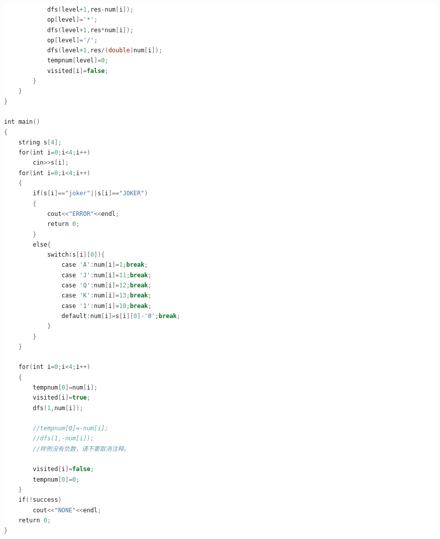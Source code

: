 ```cpp
            dfs(level+1,res-num[i]);
            op[level]='*';
            dfs(level+1,res*num[i]);
            op[level]='/';
            dfs(level+1,res/(double)num[i]);
            tempnum[level]=0;
            visited[i]=false;
        }
    }
}

int main()
{
    string s[4];
    for(int i=0;i<4;i++)
        cin>>s[i];
    for(int i=0;i<4;i++)
    {
        if(s[i]=="joker"||s[i]=="JOKER")
        {
            cout<<"ERROR"<<endl;
            return 0;
        }
        else{
            switch(s[i][0]){
                case 'A':num[i]=1;break;
                case 'J':num[i]=11;break;
                case 'Q':num[i]=12;break;
                case 'K':num[i]=13;break;
                case '1':num[i]=10;break;
                default:num[i]=s[i][0]-'0';break;
            }
        }
    }

    for(int i=0;i<4;i++)
    {
        tempnum[0]=num[i];
        visited[i]=true;
        dfs(1,num[i]);

        //tempnum[0]=-num[i];
        //dfs(1,-num[i]);
        //样例没有负数，请不要取消注释。

        visited[i]=false;
        tempnum[0]=0;
    }
    if(!success)
        cout<<"NONE"<<endl;
    return 0;
}

```
